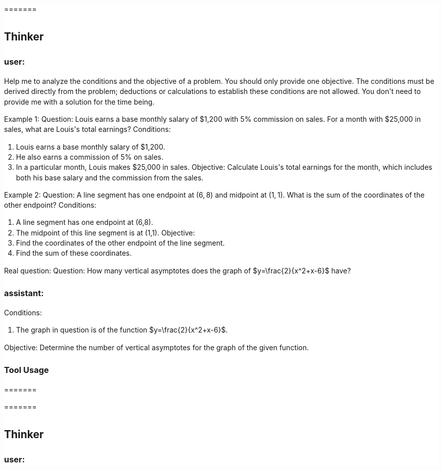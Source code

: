 =======
## Thinker
### user: 

Help me to analyze the conditions and the objective of a problem.
You should only provide one objective.
The conditions must be derived directly from the problem; deductions or calculations to establish these conditions are not allowed.
You don't need to provide me with a solution for the time being.

Example 1:
Question:
Louis earns a base monthly salary of $\$$1,200 with 5$\%$ commission on sales. For a month with $\$$25,000 in sales, what are Louis's total earnings?
Conditions:
1. Louis earns a base monthly salary of $1,200.
2. He also earns a commission of 5$\%$ on sales.
3. In a particular month, Louis makes $25,000 in sales.
Objective:
Calculate Louis's total earnings for the month, which includes both his base salary and the commission from the sales.

Example 2:
Question:
A line segment has one endpoint at $(6,8)$ and midpoint at $(1,1)$. What is the sum of the coordinates of the other endpoint?
Conditions:
1. A line segment has one endpoint at (6,8).
2. The midpoint of this line segment is at (1,1).
Objective:
1. Find the coordinates of the other endpoint of the line segment.
2. Find the sum of these coordinates.

Real question:
Question:
How many vertical asymptotes does the graph of $y=\frac{2}{x^2+x-6}$ have?

### assistant: 
Conditions:
1. The graph in question is of the function $y=\frac{2}{x^2+x-6}$.

Objective:
Determine the number of vertical asymptotes for the graph of the given function.
### Tool Usage

=======

=======
## Thinker
### user: 
